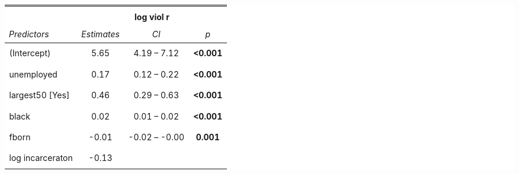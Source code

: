<table style="border-collapse:collapse; border:none;">
<tr>
<th style="border-top: double; text-align:center; font-style:normal; font-weight:bold; padding:0.2cm;  text-align:left; ">&nbsp;</th>
<th colspan="3" style="border-top: double; text-align:center; font-style:normal; font-weight:bold; padding:0.2cm; ">log viol r</th>
</tr>
<tr>
<td style=" text-align:center; border-bottom:1px solid; font-style:italic; font-weight:normal;  text-align:left; ">Predictors</td>
<td style=" text-align:center; border-bottom:1px solid; font-style:italic; font-weight:normal;  ">Estimates</td>
<td style=" text-align:center; border-bottom:1px solid; font-style:italic; font-weight:normal;  ">CI</td>
<td style=" text-align:center; border-bottom:1px solid; font-style:italic; font-weight:normal;  ">p</td>
</tr>
<tr>
<td style=" padding:0.2cm; text-align:left; vertical-align:top; text-align:left; ">(Intercept)</td>
<td style=" padding:0.2cm; text-align:left; vertical-align:top; text-align:center;  ">5.65</td>
<td style=" padding:0.2cm; text-align:left; vertical-align:top; text-align:center;  ">4.19&nbsp;&ndash;&nbsp;7.12</td>
<td style=" padding:0.2cm; text-align:left; vertical-align:top; text-align:center;  "><strong>&lt;0.001</strong></td>
</tr>
<tr>
<td style=" padding:0.2cm; text-align:left; vertical-align:top; text-align:left; ">unemployed</td>
<td style=" padding:0.2cm; text-align:left; vertical-align:top; text-align:center;  ">0.17</td>
<td style=" padding:0.2cm; text-align:left; vertical-align:top; text-align:center;  ">0.12&nbsp;&ndash;&nbsp;0.22</td>
<td style=" padding:0.2cm; text-align:left; vertical-align:top; text-align:center;  "><strong>&lt;0.001</strong></td>
</tr>
<tr>
<td style=" padding:0.2cm; text-align:left; vertical-align:top; text-align:left; ">largest50 [Yes]</td>
<td style=" padding:0.2cm; text-align:left; vertical-align:top; text-align:center;  ">0.46</td>
<td style=" padding:0.2cm; text-align:left; vertical-align:top; text-align:center;  ">0.29&nbsp;&ndash;&nbsp;0.63</td>
<td style=" padding:0.2cm; text-align:left; vertical-align:top; text-align:center;  "><strong>&lt;0.001</strong></td>
</tr>
<tr>
<td style=" padding:0.2cm; text-align:left; vertical-align:top; text-align:left; ">black</td>
<td style=" padding:0.2cm; text-align:left; vertical-align:top; text-align:center;  ">0.02</td>
<td style=" padding:0.2cm; text-align:left; vertical-align:top; text-align:center;  ">0.01&nbsp;&ndash;&nbsp;0.02</td>
<td style=" padding:0.2cm; text-align:left; vertical-align:top; text-align:center;  "><strong>&lt;0.001</strong></td>
</tr>
<tr>
<td style=" padding:0.2cm; text-align:left; vertical-align:top; text-align:left; ">fborn</td>
<td style=" padding:0.2cm; text-align:left; vertical-align:top; text-align:center;  ">&#45;0.01</td>
<td style=" padding:0.2cm; text-align:left; vertical-align:top; text-align:center;  ">&#45;0.02&nbsp;&ndash;&nbsp;-0.00</td>
<td style=" padding:0.2cm; text-align:left; vertical-align:top; text-align:center;  "><strong>0.001</strong></td>
</tr>
<tr>
<td style=" padding:0.2cm; text-align:left; vertical-align:top; text-align:left; ">log incarceraton</td>
<td style=" padding:0.2cm; text-align:left; vertical-align:top; text-align:center;  ">&#45;0.13</td>

[^8]: [This](http://link.springer.com/chapter/10.1007/978-1-4614-9170-5_15) is a fine chapter too if you struggle with the explanations in the required reading. Many universities, like the University of Manchester, have full access to Springer ebooks. You can also have a look at [these notes](http://people.stern.nyu.edu/wgreene/Statistics/MultipleRegressionBasicsCollection.pdf).
[^9]: [This](http://blog.minitab.com/blog/adventures-in-statistics/regression-analysis-how-do-i-interpret-r-squared-and-assess-the-goodness-of-fit) is a reasonable explanation of how to interpret R-Squared.
[^10]: [This blog post](http://www.sumsar.net/blog/2013/12/an-animation-of-the-construction-of-a-confidence-interval/) provides a nice animation of the confidence interval and hypothesis testing.
[^12]: We recommend reading chapter 13 "Woes of regression coefficients" of an old book Mostseller and Tukey (1977) Data Analysis and Regression. Reading: Addison-Wesley Publishing.
[^13]: Look at [this](